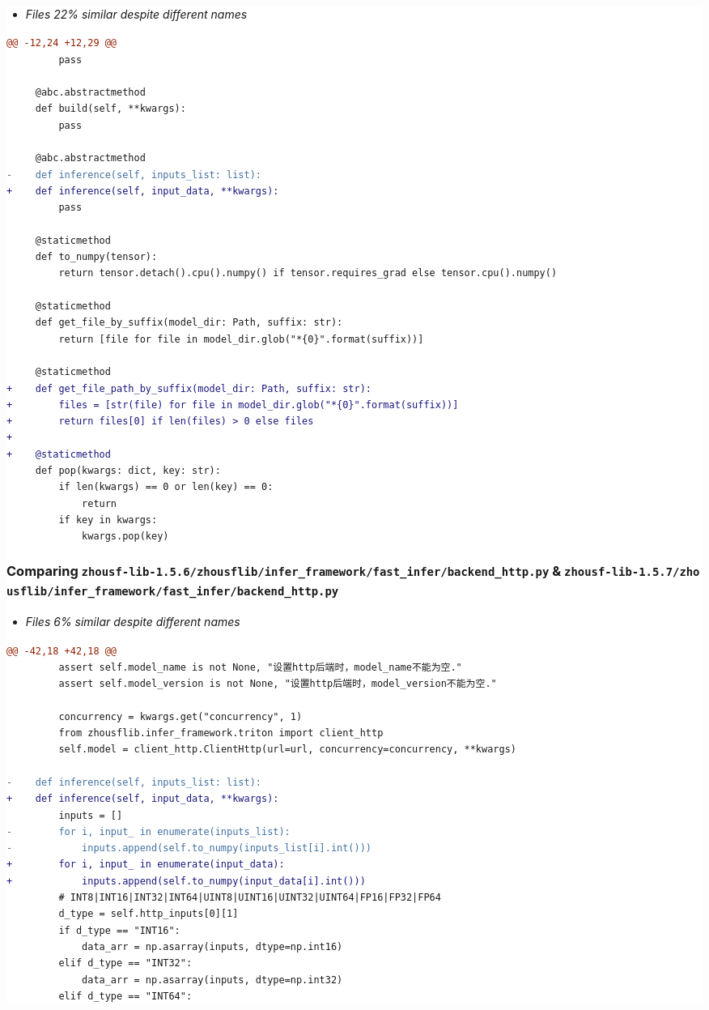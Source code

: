  * *Files 22% similar despite different names*

```diff
@@ -12,24 +12,29 @@
         pass
 
     @abc.abstractmethod
     def build(self, **kwargs):
         pass
 
     @abc.abstractmethod
-    def inference(self, inputs_list: list):
+    def inference(self, input_data, **kwargs):
         pass
 
     @staticmethod
     def to_numpy(tensor):
         return tensor.detach().cpu().numpy() if tensor.requires_grad else tensor.cpu().numpy()
 
     @staticmethod
     def get_file_by_suffix(model_dir: Path, suffix: str):
         return [file for file in model_dir.glob("*{0}".format(suffix))]
 
     @staticmethod
+    def get_file_path_by_suffix(model_dir: Path, suffix: str):
+        files = [str(file) for file in model_dir.glob("*{0}".format(suffix))]
+        return files[0] if len(files) > 0 else files
+
+    @staticmethod
     def pop(kwargs: dict, key: str):
         if len(kwargs) == 0 or len(key) == 0:
             return
         if key in kwargs:
             kwargs.pop(key)
```

### Comparing `zhousf-lib-1.5.6/zhousflib/infer_framework/fast_infer/backend_http.py` & `zhousf-lib-1.5.7/zhousflib/infer_framework/fast_infer/backend_http.py`

 * *Files 6% similar despite different names*

```diff
@@ -42,18 +42,18 @@
         assert self.model_name is not None, "设置http后端时，model_name不能为空."
         assert self.model_version is not None, "设置http后端时，model_version不能为空."
 
         concurrency = kwargs.get("concurrency", 1)
         from zhousflib.infer_framework.triton import client_http
         self.model = client_http.ClientHttp(url=url, concurrency=concurrency, **kwargs)
 
-    def inference(self, inputs_list: list):
+    def inference(self, input_data, **kwargs):
         inputs = []
-        for i, input_ in enumerate(inputs_list):
-            inputs.append(self.to_numpy(inputs_list[i].int()))
+        for i, input_ in enumerate(input_data):
+            inputs.append(self.to_numpy(input_data[i].int()))
         # INT8|INT16|INT32|INT64|UINT8|UINT16|UINT32|UINT64|FP16|FP32|FP64
         d_type = self.http_inputs[0][1]
         if d_type == "INT16":
             data_arr = np.asarray(inputs, dtype=np.int16)
         elif d_type == "INT32":
             data_arr = np.asarray(inputs, dtype=np.int32)
         elif d_type == "INT64":
```